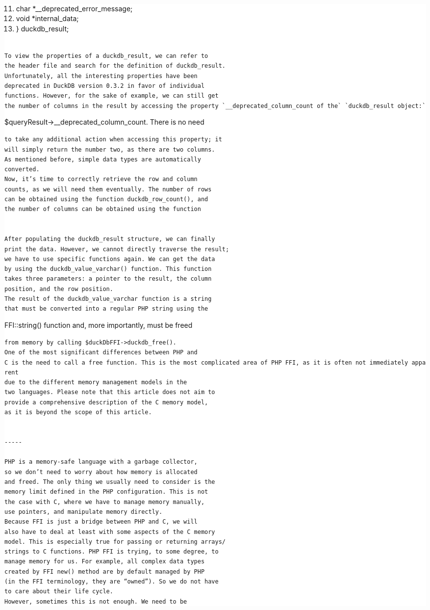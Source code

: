 11.   char *__deprecated_error_message;
12. void *internal_data;
13. } duckdb_result;

```

To view the properties of a duckdb_result, we can refer to
the header file and search for the definition of duckdb_result.
Unfortunately, all the interesting properties have been
deprecated in DuckDB version 0.3.2 in favor of individual
functions. However, for the sake of example, we can still get
the number of columns in the result by accessing the property `__deprecated_column_count of the` `duckdb_result object:`
```
$queryResult->__deprecated_column_count. There is no need

```
to take any additional action when accessing this property; it
will simply return the number two, as there are two columns.
As mentioned before, simple data types are automatically
converted.
Now, it’s time to correctly retrieve the row and column
counts, as we will need them eventually. The number of rows
can be obtained using the function duckdb_row_count(), and
the number of columns can be obtained using the function


After populating the duckdb_result structure, we can finally
print the data. However, we cannot directly traverse the result;
we have to use specific functions again. We can get the data
by using the duckdb_value_varchar() function. This function
takes three parameters: a pointer to the result, the column
position, and the row position.
The result of the duckdb_value_varchar function is a string
that must be converted into a regular PHP string using the
```
FFI::string() function and, more importantly, must be freed

```
from memory by calling $duckDbFFI->duckdb_free().
One of the most significant differences between PHP and
C is the need to call a free function. This is the most complicated area of PHP FFI, as it is often not immediately apparent
due to the different memory management models in the
two languages. Please note that this article does not aim to
provide a comprehensive description of the C memory model,
as it is beyond the scope of this article.


-----

PHP is a memory-safe language with a garbage collector,
so we don’t need to worry about how memory is allocated
and freed. The only thing we usually need to consider is the
memory limit defined in the PHP configuration. This is not
the case with C, where we have to manage memory manually,
use pointers, and manipulate memory directly.
Because FFI is just a bridge between PHP and C, we will
also have to deal at least with some aspects of the C memory
model. This is especially true for passing or returning arrays/
strings to C functions. PHP FFI is trying, to some degree, to
manage memory for us. For example, all complex data types
created by FFI new() method are by default managed by PHP
(in the FFI terminology, they are “owned”). So we do not have
to care about their life cycle.
However, sometimes this is not enough. We need to be
```